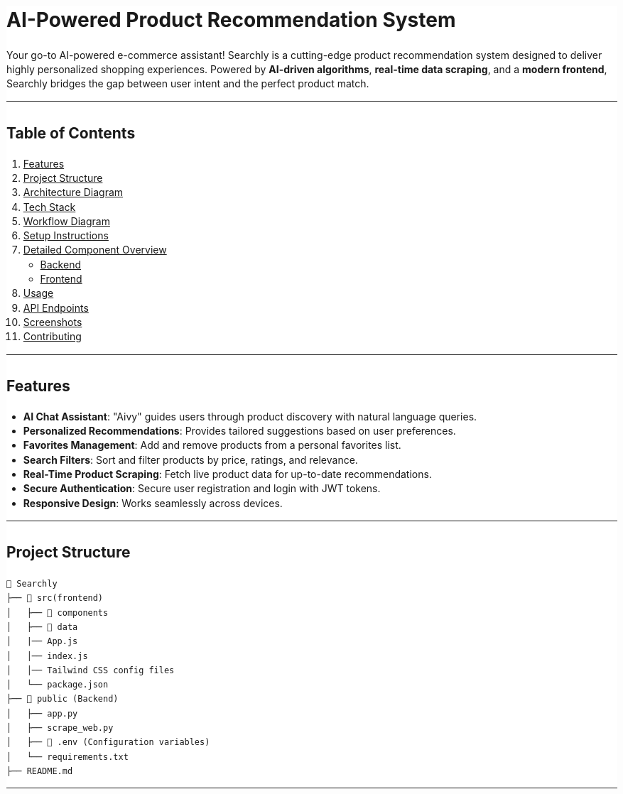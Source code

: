 # AI-Powered Product Recommendation System

Your go-to AI-powered e-commerce assistant! Searchly is a cutting-edge product recommendation system designed to deliver highly personalized shopping experiences. Powered by **AI-driven algorithms**, **real-time data scraping**, and a **modern frontend**, Searchly bridges the gap between user intent and the perfect product match.

---

## Table of Contents

1. [Features](#features)
2. [Project Structure](#project-structure)
3. [Architecture Diagram](#architecture)
4. [Tech Stack](#tech-stack)
5. [Workflow Diagram](#workflow)
6. [Setup Instructions](#setup-instructions)
7. [Detailed Component Overview](#detailed-component-overview)
    - [Backend](#backend)
    - [Frontend](#frontend)
8. [Usage](#usage)
9. [API Endpoints](#api-endpoints)
10. [Screenshots](#screenshots)
11. [Contributing](#contributing)

---

## Features

- **AI Chat Assistant**: "Aivy" guides users through product discovery with natural language queries.
- **Personalized Recommendations**: Provides tailored suggestions based on user preferences.
- **Favorites Management**: Add and remove products from a personal favorites list.
- **Search Filters**: Sort and filter products by price, ratings, and relevance.
- **Real-Time Product Scraping**: Fetch live product data for up-to-date recommendations.
- **Secure Authentication**: Secure user registration and login with JWT tokens.
- **Responsive Design**: Works seamlessly across devices.

---

## Project Structure

```
📁 Searchly
├── 📁 src(frontend)
│   ├── 📁 components
│   ├── 📁 data
│   |── App.js
│   │── index.js
│   │── Tailwind CSS config files
│   └── package.json
├── 📁 public (Backend)
│   ├── app.py
│   ├── scrape_web.py
│   ├── 📁 .env (Configuration variables)
│   └── requirements.txt
├── README.md
```

---